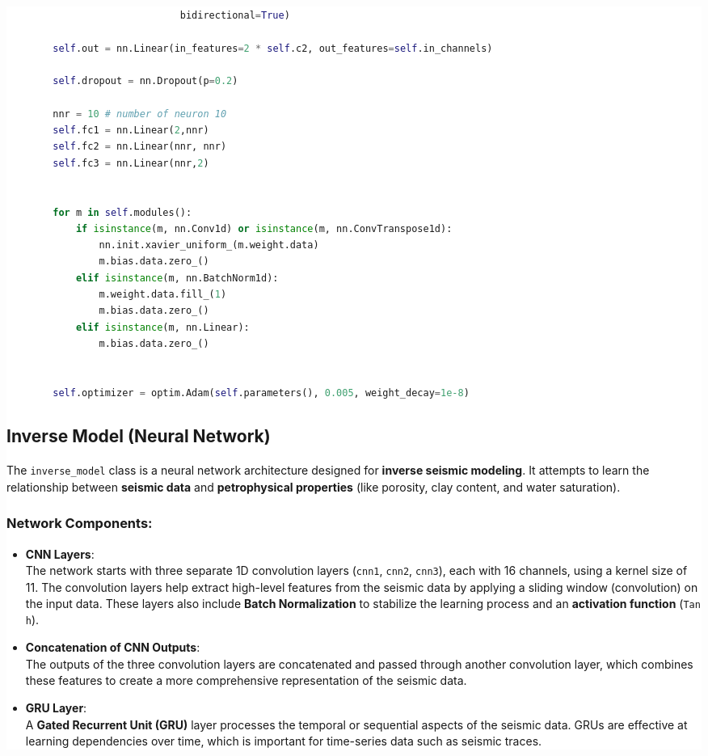 ```python
                              bidirectional=True)

        self.out = nn.Linear(in_features=2 * self.c2, out_features=self.in_channels)
        
        self.dropout = nn.Dropout(p=0.2)

        nnr = 10 # number of neuron 10
        self.fc1 = nn.Linear(2,nnr)
        self.fc2 = nn.Linear(nnr, nnr)
        self.fc3 = nn.Linear(nnr,2)
                                   

        for m in self.modules():
            if isinstance(m, nn.Conv1d) or isinstance(m, nn.ConvTranspose1d):
                nn.init.xavier_uniform_(m.weight.data)
                m.bias.data.zero_()
            elif isinstance(m, nn.BatchNorm1d):
                m.weight.data.fill_(1)
                m.bias.data.zero_()
            elif isinstance(m, nn.Linear):
                m.bias.data.zero_()


        self.optimizer = optim.Adam(self.parameters(), 0.005, weight_decay=1e-8)

```

## Inverse Model (Neural Network)

The `inverse_model` class is a neural network architecture designed for **inverse seismic modeling**. It attempts to learn the relationship between **seismic data** and **petrophysical properties** (like porosity, clay content, and water saturation).

### **Network Components**:

- **CNN Layers**:  
  The network starts with three separate 1D convolution layers (`cnn1`, `cnn2`, `cnn3`), each with 16 channels, using a kernel size of 11. The convolution layers help extract high-level features from the seismic data by applying a sliding window (convolution) on the input data. These layers also include **Batch Normalization** to stabilize the learning process and an **activation function** (`Tanh`).

- **Concatenation of CNN Outputs**:  
  The outputs of the three convolution layers are concatenated and passed through another convolution layer, which combines these features to create a more comprehensive representation of the seismic data.

- **GRU Layer**:  
  A **Gated Recurrent Unit (GRU)** layer processes the temporal or sequential aspects of the seismic data. GRUs are effective at learning dependencies over time, which is important for time-series data such as seismic traces.
